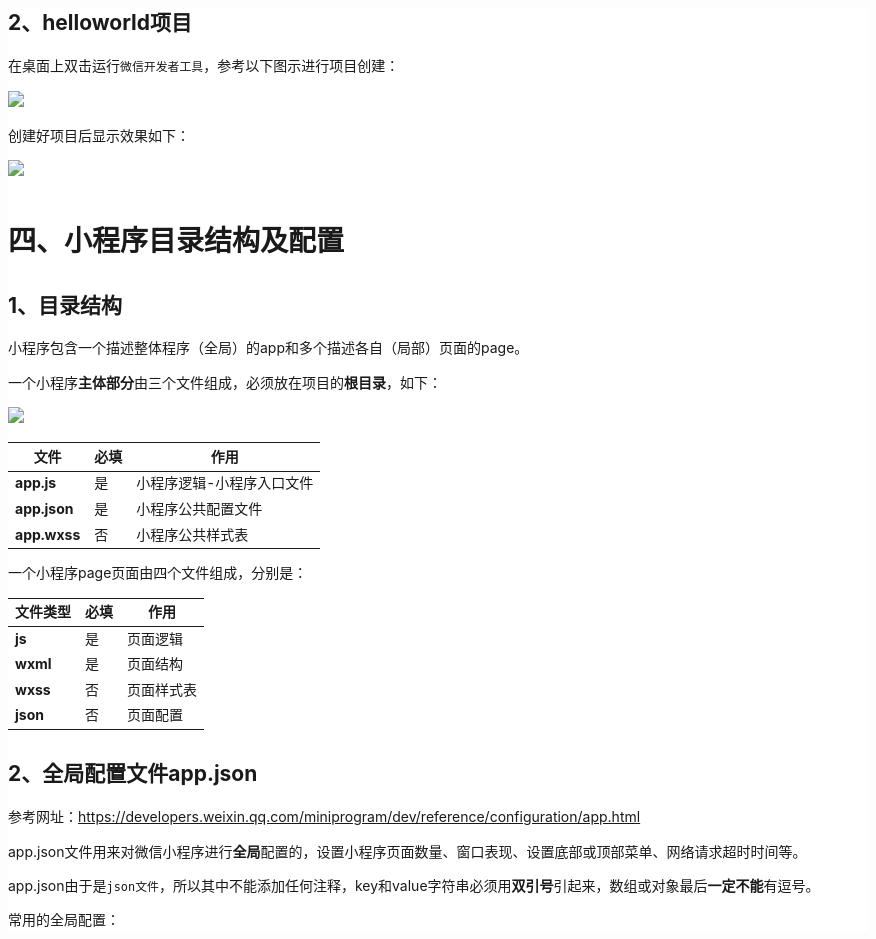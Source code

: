 ## 2、helloworld项目

在桌面上双击运行`微信开发者工具`，参考以下图示进行项目创建：

![](https://storage.lynnn.cn/assets/markdown/91147/pictures/2020/11/8293dde4d26eaa6f05101cd87c29fa0765c0f5fa.png?sign=ff380c23999b57de816051334d24fb3b&t=5facff01)

创建好项目后显示效果如下：

![](https://storage.lynnn.cn/assets/markdown/91147/pictures/2020/11/95066005c96546ca74f56ff4dbdf8606b89ba06a.png?sign=c8efedddbdc170ca85e2087421906300&t=5facffea)



# 四、小程序目录结构及配置

## 1、目录结构

小程序包含一个描述整体程序（全局）的app和多个描述各自（局部）页面的page。

一个小程序**主体部分**由三个文件组成，必须放在项目的**根目录**，如下：

![](https://storage.lynnn.cn/assets/markdown/91147/pictures/2020/11/2135ba9a9f226c567fddce8fbe5c10a4543049be.png?sign=959ad7166e1c783606f1a33116ac39c1&t=5fad0559)

| **文件**     | **必填** | **作用**                  |
| ------------ | -------- | ------------------------- |
| **app.js**   | 是       | 小程序逻辑-小程序入口文件 |
| **app.json** | 是       | 小程序公共配置文件        |
| **app.wxss** | 否       | 小程序公共样式表          |

一个小程序page页面由四个文件组成，分别是：

| **文件类型** | **必填** | **作用**   |
| ------------ | -------- | ---------- |
| **js**       | 是       | 页面逻辑   |
| **wxml**     | 是       | 页面结构   |
| **wxss**     | 否       | 页面样式表 |
| **json**     | 否       | 页面配置   |





## 2、全局配置文件app.json

参考网址：https://developers.weixin.qq.com/miniprogram/dev/reference/configuration/app.html

app.json文件用来对微信小程序进行**全局**配置的，设置小程序页面数量、窗口表现、设置底部或顶部菜单、网络请求超时时间等。

app.json由于是`json文件`，所以其中不能添加任何注释，key和value字符串必须用**双引号**引起来，数组或对象最后**一定不能**有逗号。

常用的全局配置：
